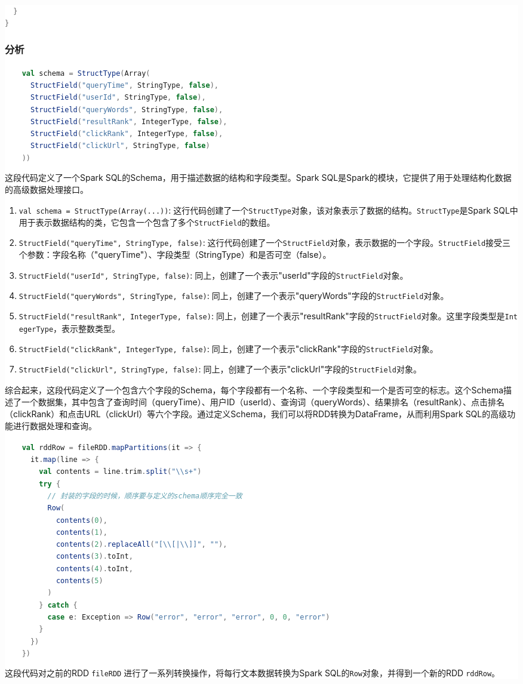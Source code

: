 ```scala
  }
}
```

### 分析

```scala
    val schema = StructType(Array(
      StructField("queryTime", StringType, false),
      StructField("userId", StringType, false),
      StructField("queryWords", StringType, false),
      StructField("resultRank", IntegerType, false),
      StructField("clickRank", IntegerType, false),
      StructField("clickUrl", StringType, false)
    ))
```
这段代码定义了一个Spark SQL的Schema，用于描述数据的结构和字段类型。Spark SQL是Spark的模块，它提供了用于处理结构化数据的高级数据处理接口。

1. `val schema = StructType(Array(...))`: 这行代码创建了一个`StructType`对象，该对象表示了数据的结构。`StructType`是Spark SQL中用于表示数据结构的类，它包含一个包含了多个`StructField`的数组。

2. `StructField("queryTime", StringType, false)`: 这行代码创建了一个`StructField`对象，表示数据的一个字段。`StructField`接受三个参数：字段名称（"queryTime"）、字段类型（StringType）和是否可空（false）。

3. `StructField("userId", StringType, false)`: 同上，创建了一个表示"userId"字段的`StructField`对象。

4. `StructField("queryWords", StringType, false)`: 同上，创建了一个表示"queryWords"字段的`StructField`对象。

5. `StructField("resultRank", IntegerType, false)`: 同上，创建了一个表示"resultRank"字段的`StructField`对象。这里字段类型是`IntegerType`，表示整数类型。

6. `StructField("clickRank", IntegerType, false)`: 同上，创建了一个表示"clickRank"字段的`StructField`对象。

7. `StructField("clickUrl", StringType, false)`: 同上，创建了一个表示"clickUrl"字段的`StructField`对象。

综合起来，这段代码定义了一个包含六个字段的Schema，每个字段都有一个名称、一个字段类型和一个是否可空的标志。这个Schema描述了一个数据集，其中包含了查询时间（queryTime）、用户ID（userId）、查询词（queryWords）、结果排名（resultRank）、点击排名（clickRank）和点击URL（clickUrl）等六个字段。通过定义Schema，我们可以将RDD转换为DataFrame，从而利用Spark SQL的高级功能进行数据处理和查询。

```scala
    val rddRow = fileRDD.mapPartitions(it => {
      it.map(line => {
        val contents = line.trim.split("\\s+")
        try {
          // 封装的字段的时候，顺序要与定义的schema顺序完全一致
          Row(
            contents(0),
            contents(1),
            contents(2).replaceAll("[\\[|\\]]", ""),
            contents(3).toInt,
            contents(4).toInt,
            contents(5)
          )
        } catch {
          case e: Exception => Row("error", "error", "error", 0, 0, "error")
        }
      })
    })
```
这段代码对之前的RDD `fileRDD` 进行了一系列转换操作，将每行文本数据转换为Spark SQL的`Row`对象，并得到一个新的RDD `rddRow`。
